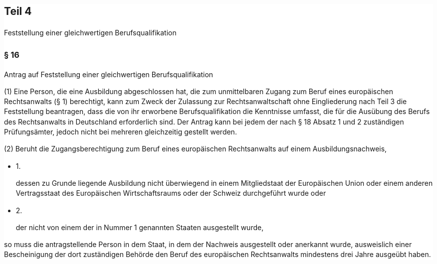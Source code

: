 </div>

<span id="BJNR018210000BJNG002501311.html"></span>

## Teil 4  
Feststellung einer gleichwertigen Berufsqualifikation

<span id="BJNR018210000BJNE002603311.html"></span>

### § 16  
Antrag auf Feststellung einer gleichwertigen Berufsqualifikation

<div>

<div class="jnhtml">

<div>

<div class="jurAbsatz">

(1) Eine Person, die eine Ausbildung abgeschlossen hat, die zum
unmittelbaren Zugang zum Beruf eines europäischen Rechtsanwalts (§ 1)
berechtigt, kann zum Zweck der Zulassung zur Rechtsanwaltschaft ohne
Eingliederung nach Teil 3 die Feststellung beantragen, dass die von ihr
erworbene Berufsqualifikation die Kenntnisse umfasst, die für die
Ausübung des Berufs des Rechtsanwalts in Deutschland erforderlich sind.
Der Antrag kann bei jedem der nach § 18 Absatz 1 und 2 zuständigen
Prüfungsämter, jedoch nicht bei mehreren gleichzeitig gestellt werden.

</div>

<div class="jurAbsatz">

(2) Beruht die Zugangsberechtigung zum Beruf eines europäischen
Rechtsanwalts auf einem Ausbildungsnachweis,

  - 1\.
    
    <div>
    
    dessen zu Grunde liegende Ausbildung nicht überwiegend in einem
    Mitgliedstaat der Europäischen Union oder einem anderen
    Vertragsstaat des Europäischen Wirtschaftsraums oder der Schweiz
    durchgeführt wurde oder
    
    </div>

  - 2\.
    
    <div>
    
    der nicht von einem der in Nummer 1 genannten Staaten ausgestellt
    wurde,
    
    </div>

so muss die antragstellende Person in dem Staat, in dem der Nachweis
ausgestellt oder anerkannt wurde, ausweislich einer Bescheinigung der
dort zuständigen Behörde den Beruf des europäischen Rechtsanwalts
mindestens drei Jahre ausgeübt haben.
